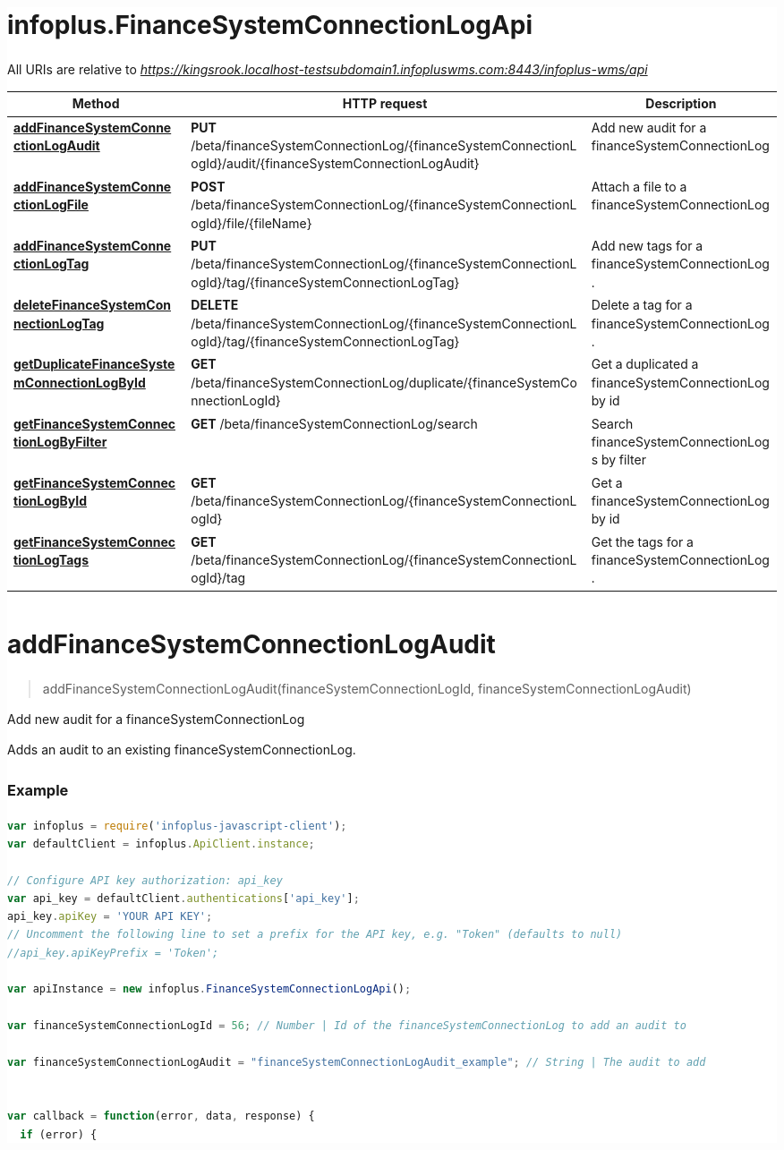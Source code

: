 # infoplus.FinanceSystemConnectionLogApi

All URIs are relative to *https://kingsrook.localhost-testsubdomain1.infopluswms.com:8443/infoplus-wms/api*

Method | HTTP request | Description
------------- | ------------- | -------------
[**addFinanceSystemConnectionLogAudit**](FinanceSystemConnectionLogApi.md#addFinanceSystemConnectionLogAudit) | **PUT** /beta/financeSystemConnectionLog/{financeSystemConnectionLogId}/audit/{financeSystemConnectionLogAudit} | Add new audit for a financeSystemConnectionLog
[**addFinanceSystemConnectionLogFile**](FinanceSystemConnectionLogApi.md#addFinanceSystemConnectionLogFile) | **POST** /beta/financeSystemConnectionLog/{financeSystemConnectionLogId}/file/{fileName} | Attach a file to a financeSystemConnectionLog
[**addFinanceSystemConnectionLogTag**](FinanceSystemConnectionLogApi.md#addFinanceSystemConnectionLogTag) | **PUT** /beta/financeSystemConnectionLog/{financeSystemConnectionLogId}/tag/{financeSystemConnectionLogTag} | Add new tags for a financeSystemConnectionLog.
[**deleteFinanceSystemConnectionLogTag**](FinanceSystemConnectionLogApi.md#deleteFinanceSystemConnectionLogTag) | **DELETE** /beta/financeSystemConnectionLog/{financeSystemConnectionLogId}/tag/{financeSystemConnectionLogTag} | Delete a tag for a financeSystemConnectionLog.
[**getDuplicateFinanceSystemConnectionLogById**](FinanceSystemConnectionLogApi.md#getDuplicateFinanceSystemConnectionLogById) | **GET** /beta/financeSystemConnectionLog/duplicate/{financeSystemConnectionLogId} | Get a duplicated a financeSystemConnectionLog by id
[**getFinanceSystemConnectionLogByFilter**](FinanceSystemConnectionLogApi.md#getFinanceSystemConnectionLogByFilter) | **GET** /beta/financeSystemConnectionLog/search | Search financeSystemConnectionLogs by filter
[**getFinanceSystemConnectionLogById**](FinanceSystemConnectionLogApi.md#getFinanceSystemConnectionLogById) | **GET** /beta/financeSystemConnectionLog/{financeSystemConnectionLogId} | Get a financeSystemConnectionLog by id
[**getFinanceSystemConnectionLogTags**](FinanceSystemConnectionLogApi.md#getFinanceSystemConnectionLogTags) | **GET** /beta/financeSystemConnectionLog/{financeSystemConnectionLogId}/tag | Get the tags for a financeSystemConnectionLog.


<a name="addFinanceSystemConnectionLogAudit"></a>
# **addFinanceSystemConnectionLogAudit**
> addFinanceSystemConnectionLogAudit(financeSystemConnectionLogId, financeSystemConnectionLogAudit)

Add new audit for a financeSystemConnectionLog

Adds an audit to an existing financeSystemConnectionLog.

### Example
```javascript
var infoplus = require('infoplus-javascript-client');
var defaultClient = infoplus.ApiClient.instance;

// Configure API key authorization: api_key
var api_key = defaultClient.authentications['api_key'];
api_key.apiKey = 'YOUR API KEY';
// Uncomment the following line to set a prefix for the API key, e.g. "Token" (defaults to null)
//api_key.apiKeyPrefix = 'Token';

var apiInstance = new infoplus.FinanceSystemConnectionLogApi();

var financeSystemConnectionLogId = 56; // Number | Id of the financeSystemConnectionLog to add an audit to

var financeSystemConnectionLogAudit = "financeSystemConnectionLogAudit_example"; // String | The audit to add


var callback = function(error, data, response) {
  if (error) {
```